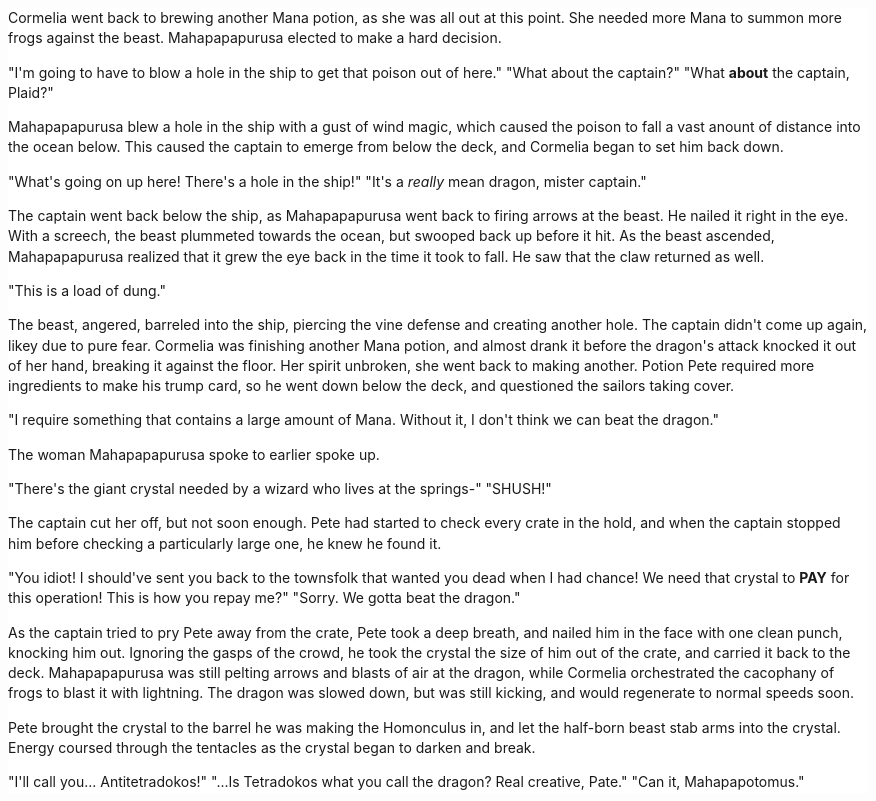 
Cormelia went back to brewing another Mana potion, as she was all out at this point. She needed more Mana to summon more frogs against the beast. Mahapapapurusa elected to make a hard decision.

"I'm going to have to blow a hole in the ship to get that poison out of here."
"What about the captain?"
"What **about** the captain, Plaid?"

Mahapapapurusa blew a hole in the ship with a gust of wind magic, which caused the poison to fall a vast anount of distance into the ocean below. This caused the captain to emerge from below the deck, and Cormelia began to set him back down.

"What's going on up here! There's a hole in the ship!"
"It's a *really* mean dragon, mister captain."

The captain went back below the ship, as Mahapapapurusa went back to firing arrows at the beast. He nailed it right in the eye. With a screech, the beast plummeted towards the ocean, but swooped back up before it hit. As the beast ascended, Mahapapapurusa realized that it grew the eye back in the time it took to fall. He saw that the claw returned as well.

"This is a load of dung."

The beast, angered, barreled into the ship, piercing the vine defense and creating another hole. The captain didn't come up again, likey due to pure fear. Cormelia was finishing another Mana potion, and almost drank it before the dragon's attack knocked it out of her hand, breaking it against the floor. Her spirit unbroken, she went back to making another. Potion Pete required more ingredients to make his trump card, so he went down below the deck, and questioned the sailors taking cover.

"I require something that contains a large amount of Mana. Without it, I don't think we can beat the dragon."

The woman Mahapapapurusa spoke to earlier spoke up.

"There's the giant crystal needed by a wizard who lives at the springs-"
"SHUSH!"

The captain cut her off, but not soon enough. Pete had started to check every crate in the hold, and when the captain stopped him before checking a particularly large one, he knew he found it.

"You idiot! I should've sent you back to the townsfolk that wanted you dead when I had chance! We need that crystal to **PAY** for this operation! This is how you repay me?"
"Sorry. We gotta beat the dragon."

As the captain tried to pry Pete away from the crate, Pete took a deep breath, and nailed him in the face with one clean punch, knocking him out. Ignoring the gasps of the crowd, he took the crystal the size of him out of the crate, and carried it back to the deck. Mahapapapurusa was still pelting arrows and blasts of air at the dragon, while Cormelia orchestrated the cacophany of frogs to blast it with lightning. The dragon was slowed down, but was still kicking, and would regenerate to normal speeds soon. 

Pete brought the crystal to the barrel he was making the Homonculus in, and let the half-born beast stab arms into the crystal. Energy coursed through the tentacles as the crystal began to darken and break. 

"I'll call you... Antitetradokos!"
"...Is Tetradokos what you call the dragon? Real creative, Pate."
"Can it, Mahapapotomus."
